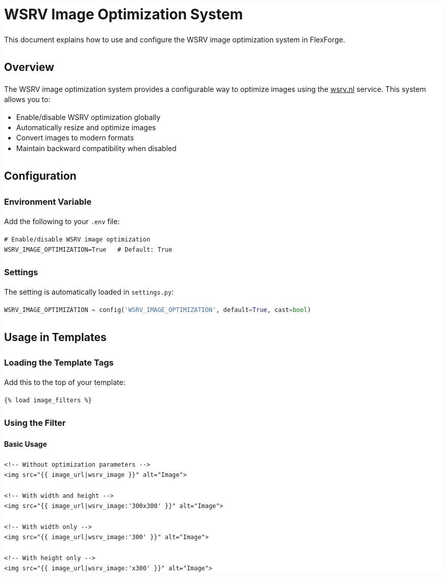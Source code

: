 # WSRV Image Optimization System

This document explains how to use and configure the WSRV image optimization system in FlexForge.

## Overview

The WSRV image optimization system provides a configurable way to optimize images using the [wsrv.nl](https://wsrv.nl) service. This system allows you to:

- Enable/disable WSRV optimization globally
- Automatically resize and optimize images
- Convert images to modern formats
- Maintain backward compatibility when disabled

## Configuration

### Environment Variable

Add the following to your `.env` file:

```env
# Enable/disable WSRV image optimization
WSRV_IMAGE_OPTIMIZATION=True   # Default: True
```

### Settings

The setting is automatically loaded in `settings.py`:

```python
WSRV_IMAGE_OPTIMIZATION = config('WSRV_IMAGE_OPTIMIZATION', default=True, cast=bool)
```

## Usage in Templates

### Loading the Template Tags

Add this to the top of your template:

```django
{% load image_filters %}
```

### Using the Filter

#### Basic Usage
```django
<!-- Without optimization parameters -->
<img src="{{ image_url|wsrv_image }}" alt="Image">

<!-- With width and height -->
<img src="{{ image_url|wsrv_image:'300x300' }}" alt="Image">

<!-- With width only -->
<img src="{{ image_url|wsrv_image:'300' }}" alt="Image">

<!-- With height only -->
<img src="{{ image_url|wsrv_image:'x300' }}" alt="Image">
```
